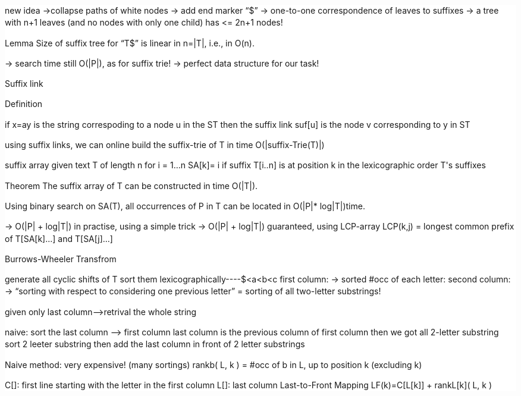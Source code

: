 new idea
->collapse paths of white nodes
→ add end marker “$”
→ one-to-one correspondence of
leaves to suffixes
→ a tree with n+1 leaves (and no nodes with only one child) has <= 2n+1 nodes!

Lemma
Size of suffix tree for “T$” is linear in n=|T|, i.e., in O(n).

→ search time still O(|P|), as for suffix trie! → perfect data structure for our task!

Suffix link

Definition

if x=ay is the string correspoding to a node u in the ST then the suffix link suf[u] is the node v corresponding to y in ST

using suffix links, we can online build the suffix-trie of T in time O(|suffix-Trie(T)|)



suffix array
given text T of length n for i = 1...n SA[k]= i if suffix T[i..n] is at position k in the lexicographic order T's suffixes 


Theorem
The suffix array of T can be constructed in time O(|T|).

Using binary search on SA(T), all occurrences of P in T can be located in O(|P|* log|T|)time.

→ O(|P| + log|T|) in practise, using a simple trick
→ O(|P| + log|T|) guaranteed, using LCP-array
LCP(k,j) = longest common prefix of T[SA[k]...] and T[SA[j]...]

Burrows-Wheeler Transfrom

generate all cyclic shifts of T
sort them lexicographically----$<a<b<c
first column: → sorted #occ of each letter:
second column: → “sorting with respect to considering one previous letter” = sorting of all two-letter substrings!

given only last column-->retrival the whole string

naive:
sort the last column --> first column 
last column is the previous column of first column 
then we got all 2-letter substring
sort 2 leeter substring
then add the last column in front of 2 letter substrings

Naive method: very expensive! (many sortings)
rankb( L, k ) = #occ of b in L, up to position k (excluding k)

C[]: first line starting with the letter in the first column
L[]: last column
Last-to-Front Mapping 
LF(k)=C[L[k]] + rankL[k]( L, k )
